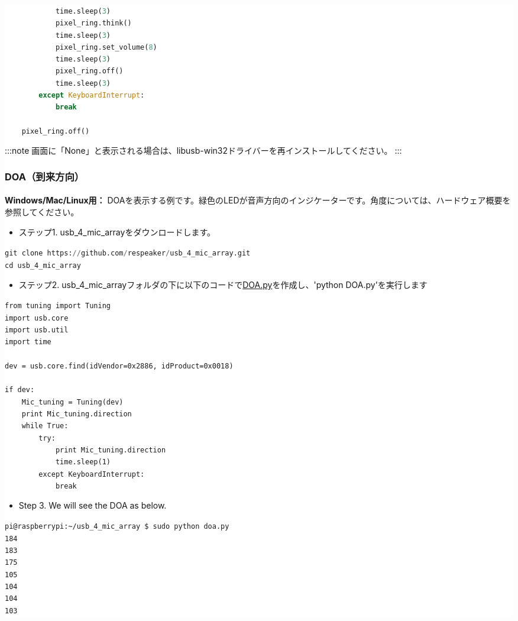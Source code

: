```python
            time.sleep(3)
            pixel_ring.think()
            time.sleep(3)
            pixel_ring.set_volume(8)
            time.sleep(3)
            pixel_ring.off()
            time.sleep(3)
        except KeyboardInterrupt:
            break

    pixel_ring.off()
```

:::note
画面に「None」と表示される場合は、libusb-win32ドライバーを再インストールしてください。
:::

### DOA（到来方向）

**Windows/Mac/Linux用：** DOAを表示する例です。緑色のLEDが音声方向のインジケーターです。角度については、ハードウェア概要を参照してください。

- ステップ1. usb_4_mic_arrayをダウンロードします。

```python
git clone https://github.com/respeaker/usb_4_mic_array.git
cd usb_4_mic_array
```

- ステップ2. usb_4_mic_arrayフォルダの下に以下のコードで[DOA.py](https://files.seeedstudio.com/wiki/ReSpeaker_Mic_Array_V2/res/DOA.py)を作成し、'python DOA.py'を実行します

```
from tuning import Tuning
import usb.core
import usb.util
import time

dev = usb.core.find(idVendor=0x2886, idProduct=0x0018)

if dev:
    Mic_tuning = Tuning(dev)
    print Mic_tuning.direction
    while True:
        try:
            print Mic_tuning.direction
            time.sleep(1)
        except KeyboardInterrupt:
            break
```

- Step 3. We will see the DOA as below.

```
pi@raspberrypi:~/usb_4_mic_array $ sudo python doa.py 
184
183
175
105
104
104
103
```
